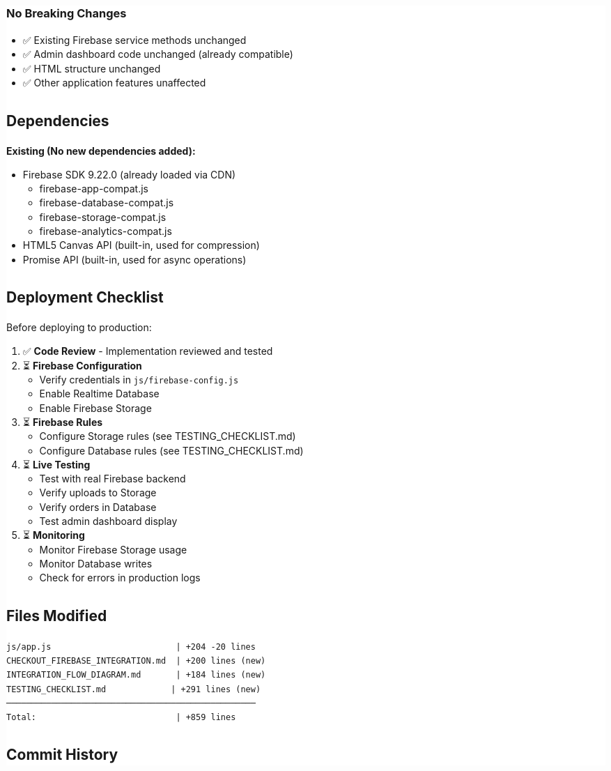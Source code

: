 ### No Breaking Changes
- ✅ Existing Firebase service methods unchanged
- ✅ Admin dashboard code unchanged (already compatible)
- ✅ HTML structure unchanged
- ✅ Other application features unaffected

## Dependencies

**Existing (No new dependencies added):**
- Firebase SDK 9.22.0 (already loaded via CDN)
  - firebase-app-compat.js
  - firebase-database-compat.js
  - firebase-storage-compat.js
  - firebase-analytics-compat.js
- HTML5 Canvas API (built-in, used for compression)
- Promise API (built-in, used for async operations)

## Deployment Checklist

Before deploying to production:

1. ✅ **Code Review** - Implementation reviewed and tested
2. ⏳ **Firebase Configuration**
   - Verify credentials in `js/firebase-config.js`
   - Enable Realtime Database
   - Enable Firebase Storage
3. ⏳ **Firebase Rules**
   - Configure Storage rules (see TESTING_CHECKLIST.md)
   - Configure Database rules (see TESTING_CHECKLIST.md)
4. ⏳ **Live Testing**
   - Test with real Firebase backend
   - Verify uploads to Storage
   - Verify orders in Database
   - Test admin dashboard display
5. ⏳ **Monitoring**
   - Monitor Firebase Storage usage
   - Monitor Database writes
   - Check for errors in production logs

## Files Modified

```
js/app.js                         | +204 -20 lines
CHECKOUT_FIREBASE_INTEGRATION.md  | +200 lines (new)
INTEGRATION_FLOW_DIAGRAM.md       | +184 lines (new)
TESTING_CHECKLIST.md             | +291 lines (new)
──────────────────────────────────────────────────
Total:                            | +859 lines
```

## Commit History
